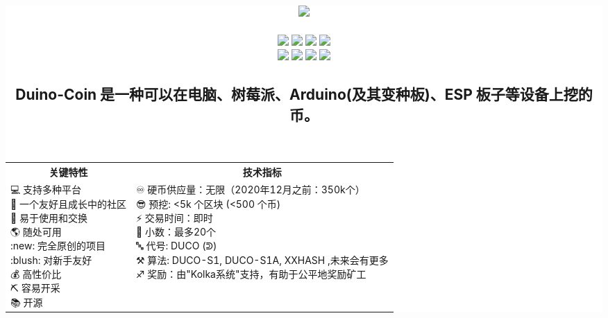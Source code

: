 

<p align = "center">
  <a href="https://github.com/revoxhere/duino-coin">
    <img width="80%" src="https://github.com/revoxhere/duino-coin/blob/master/Resources/ducobanner.png?raw=true" /></a><br /><br />
  <a href="https://duinocoin.com">
    <img src="https://img.shields.io/badge/duinocoin.com-555555.svg?style=for-the-badge&logo=data%3Aimage%2Fpng%3Bbase64%2CiVBORw0KGgoAAAANSUhEUgAAABQAAAAUCAYAAACNiR0NAAAAmklEQVQ4T7WUQQ6AIAwEIcaX%2BALj0fdz9gM%2BxMRESQ8ktSllrciZTneX0hg6n8h5Z5pvhD%2Bu26OO17iABaCBPwEJLKFV6ZZ1GQ2HwgqlEg51ATV7GhSyXFPjBpK6UsztdQdqjSDLNYVu4JGWaQjXLh%2BmaRn5eq8ybAGRWfx3sJFNo7lw%2FxStobkcWhlKYJf1ZS1XaggPNpIv3cls33EVXWotfwAAAABJRU5ErkJggg%3D%3D" /></a>
  <a href="https://wallet.duinocoin.com">
    <img src="https://img.shields.io/badge/Online Wallet-555555.svg?style=for-the-badge" /></a>
  <a href="https://github.com/revoxhere/duino-coin/blob/gh-pages/assets/whitepaper.pdf">
    <img src="https://img.shields.io/badge/whitepaper-555555.svg?style=for-the-badge&logo=Academia" /></a>
  <a href="https://app.codacy.com/manual/revoxhere/duino-coin?utm_source=github.com&utm_medium=referral&utm_content=revoxhere/duino-coin">
  <a href="https://youtu.be/bFnCdqMke34">
    <img src="https://img.shields.io/badge/YouTube_Video-Watch-fb6404.svg?style=for-the-badge&logo=Youtube" /></a>
    <br>
  <a href="https://discord.gg/kvBkccy">
    <img src="https://img.shields.io/discord/677615191793467402.svg?color=ffa502&label=Discord&logo=Discord&style=for-the-badge" /></a>
    <img src="https://img.shields.io/codacy/grade/a995acf7cd4c4211af6da874fe549ee5?color=f68e09&style=for-the-badge" /></a>
  <a href="https://opensource.org/licenses/MIT">
    <img src="https://img.shields.io/badge/License-MIT-f97606.svg?style=for-the-badge" /></a>
  <a href="https://github.com/revoxhere/duino-coin/releases/tag/2.3">
    <img src="https://img.shields.io/badge/release-2.3-fb6404.svg?style=for-the-badge" /></a>
</p>

<h2 align="center">Duino-Coin 是一种可以在电脑、树莓派、Arduino(及其变种板)、ESP 板子等设备上挖的币。</h2><br />

<table align="center">
  <tr>
    <th>关键特性</th>
    <th>技术指标</th>
  </tr>
  <tr>
    <td>
      💻 支持多种平台<br>
      👥 一个友好且成长中的社区<br>
      💱 易于使用和交换<br>
      🌎 随处可用<br>
      :new: 完全原创的项目<br>
      :blush: 对新手友好<br>
      💰 高性价比<br>
      ⛏️ 容易开采<br>
      📚 开源<br>
    </td>
    <td>
      ♾️ 硬币供应量：无限（2020年12月之前：350k个）<br>
      😎 预挖: <5k 个区块 (<500 个币)<br>
      ⚡ 交易时间：即时<br>
      🔢 小数：最多20个<br>
      🔤 代号: DUCO (ᕲ)<br>
      ⚒️ 算法: DUCO-S1, DUCO-S1A, XXHASH ,未来会有更多<br>
      ♐ 奖励：由"Kolka系统"支持，有助于公平地奖励矿工<br>
    </td>
  </tr>
</table>
